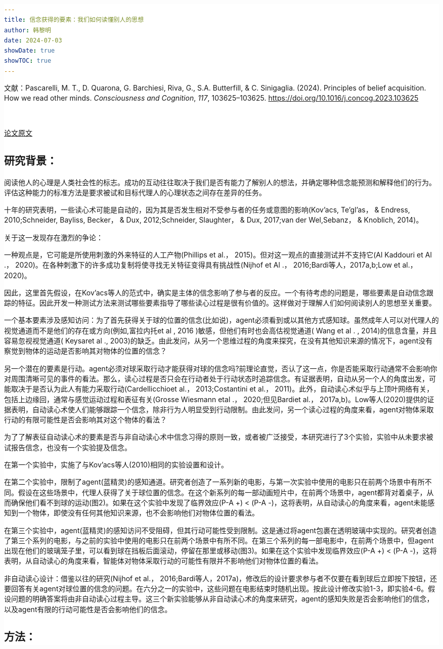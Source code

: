 ```yaml
---
title: 信念获得的要素：我们如何读懂别人的思想
author: 韩黎明
date: 2024-07-03
showDate: true
showTOC: true
---
```

文献：Pascarelli, M. T., D. Quarona, G. Barchiesi, Riva, G., S.A. Butterfill, & C. Sinigaglia. (2024). Principles of belief acquisition. How we read other minds. _Consciousness and Cognition_, _117_, 103625–103625. https://doi.org/10.1016/j.concog.2023.103625

‌

[论文原文](../Source_Files/2024-07-03-HLM.pdf)

## 研究背景：
阅读他人的心理是人类社会性的标志。成功的互动往往取决于我们是否有能力了解别人的想法，并确定哪种信念能预测和解释他们的行为。评估这种能力的标准方法是要求被试和目标代理人的心理状态之间存在差异的任务。

十年的研究表明，一些读心术可能是自动的，因为其是否发生相对不受参与者的任务或意图的影响(Kov’acs, Te’gl’as， & Endress, 2010;Schneider, Bayliss, Becker， & Dux, 2012;Schneider, Slaughter， & Dux, 2017;van der Wel,Sebanz， & Knoblich, 2014)。

关于这一发现存在激烈的争论：

一种观点是，它可能是所使用刺激的外来特征的人工产物(Phillips et al.， 2015)。但对这一观点的直接测试并不支持它(Al Kaddouri et Al .， 2020)。在各种刺激下的许多成功复制将使寻找无关特征变得具有挑战性(Nijhof et Al .， 2016;Bardi等人，2017a,b;Low et al.， 2020)。

因此，这里首先假设，在Kov’acs等人的范式中，确实是主体的信念影响了参与者的反应。一个有待考虑的问题是，哪些要素是自动信念跟踪的特征。因此开发一种测试方法来测试哪些要素指导了哪些读心过程是很有价值的。这样做对于理解人们如何阅读别人的思想至关重要。

一个基本要素涉及感知访问：为了首先获得关于球的位置的信念(比如说)，agent必须看到或以其他方式感知球。虽然成年人可以对代理人的视觉通道而不是他们的存在或方向(例如,富拉内托et al , 2016 )敏感，但他们有时也会高估视觉通道( Wang et al . , 2014)的信息含量，并且容易忽视视觉通道( Keysaret al ., 2003)的缺乏。由此发问，从另一个思维过程的角度来探究，在没有其他知识来源的情况下，agent没有察觉到物体的运动是否影响其对物体的位置的信念？

另一个潜在的要素是行动。agent必须对球采取行动才能获得对球的信念吗?前理论直觉，否认了这一点，你是否能采取行动通常不会影响你对周围清晰可见的事件的看法。那么，读心过程是否只会在行动者处于行动状态时追踪信念。有证据表明，自动从另一个人的角度出发，可能取决于是否认为此人有能力采取行动(Cardellicchioet al.， 2013;Costantini et al.， 2011)。此外，自动读心术似乎与上顶叶网络有关，包括上边缘回，通常与感觉运动过程和表征有关(Grosse Wiesmann etal .， 2020;但见Bardiet al.， 2017a,b)。Low等人(2020)提供的证据表明，自动读心术使人们能够跟踪一个信念，除非行为人明显受到行动限制。由此发问，另一个读心过程的角度来看，agent对物体采取行动的有限可能性是否会影响其对这个物体的看法？

为了了解表征自动读心术的要素是否与非自动读心术中信念习得的原则一致，或者被广泛接受，本研究进行了3个实验，实验中从未要求被试报告信念，也没有一个实验提及信念。

在第一个实验中，实施了与Kov’acs等人(2010)相同的实验设置和设计。

在第二个实验中，限制了agent(蓝精灵)的感知通道。研究者创造了一系列新的电影，与第一次实验中使用的电影只在前两个场景中有所不同。假设在这些场景中，代理人获得了关于球位置的信念。在这个新系列的每一部动画短片中，在前两个场景中，agent都背对着桌子，从而确保他们看不到球的运动(图2)。如果在这个实验中发现了临界效应(P-A +) < (P-A -)，这将表明，从自动读心的角度来看，agent未能感知到一个物体，即使没有任何其他知识来源，也不会影响他们对物体位置的看法。

在第三个实验中，agent(蓝精灵)的感知访问不受阻碍，但其行动可能性受到限制。这是通过将agent包裹在透明玻璃中实现的。研究者创造了第三个系列的电影，与之前的实验中使用的电影只在前两个场景中有所不同。在第三个系列的每一部电影中，在前两个场景中，但agent出现在他们的玻璃笼子里，可以看到球在挡板后面滚动，停留在那里或移动(图3)。如果在这个实验中发现临界效应(P-A +) < (P-A -)，这将表明，从自动读心的角度来看，智能体对物体采取行动的可能性有限并不影响他们对物体位置的看法。

非自动读心设计：借鉴以往的研究(Nijhof et al.， 2016;Bardi等人，2017a)，修改后的设计要求参与者不仅要在看到球后立即按下按钮，还要回答有关agent对球位置的信念的问题。在六分之一的实验中，这些问题在电影结束时随机出现。按此设计修改实验1-3，即实验4-6。假设问题的明确答案将由非自动读心过程主导。这三个新实验能够从非自动读心术的角度来研究，agent的感知失败是否会影响他们的信念，以及agent有限的行动可能性是否会影响他们的信念。

## 方法：

